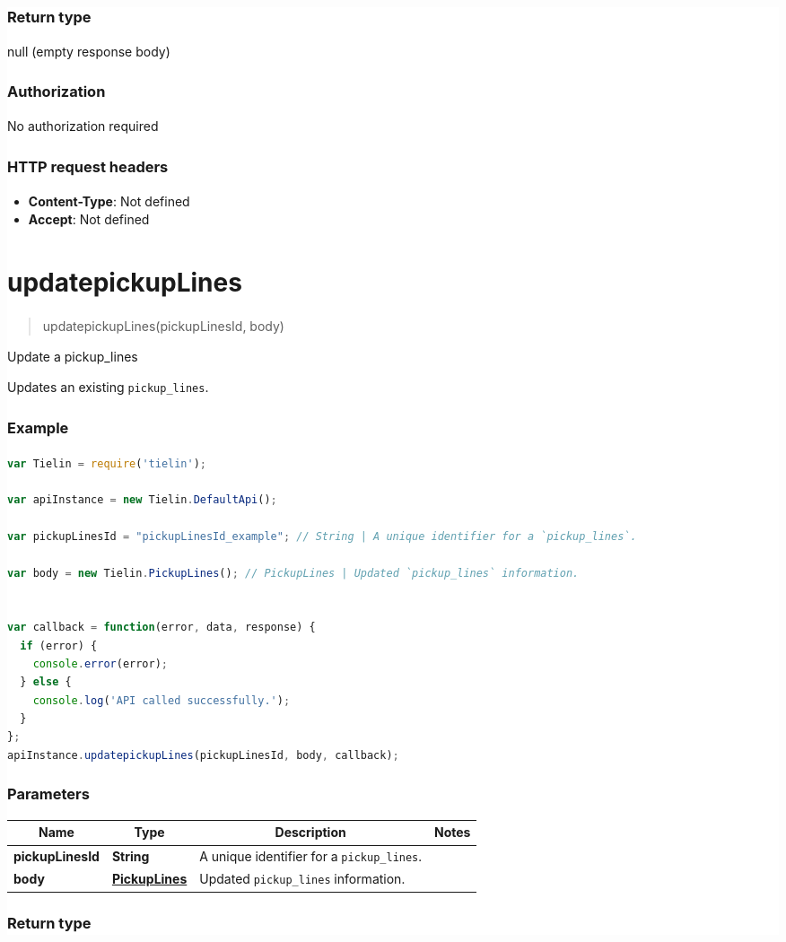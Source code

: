 ### Return type

null (empty response body)

### Authorization

No authorization required

### HTTP request headers

 - **Content-Type**: Not defined
 - **Accept**: Not defined

<a name="updatepickupLines"></a>
# **updatepickupLines**
> updatepickupLines(pickupLinesId, body)

Update a pickup_lines

Updates an existing `pickup_lines`.

### Example
```javascript
var Tielin = require('tielin');

var apiInstance = new Tielin.DefaultApi();

var pickupLinesId = "pickupLinesId_example"; // String | A unique identifier for a `pickup_lines`.

var body = new Tielin.PickupLines(); // PickupLines | Updated `pickup_lines` information.


var callback = function(error, data, response) {
  if (error) {
    console.error(error);
  } else {
    console.log('API called successfully.');
  }
};
apiInstance.updatepickupLines(pickupLinesId, body, callback);
```

### Parameters

Name | Type | Description  | Notes
------------- | ------------- | ------------- | -------------
 **pickupLinesId** | **String**| A unique identifier for a `pickup_lines`. | 
 **body** | [**PickupLines**](PickupLines.md)| Updated `pickup_lines` information. | 

### Return type

